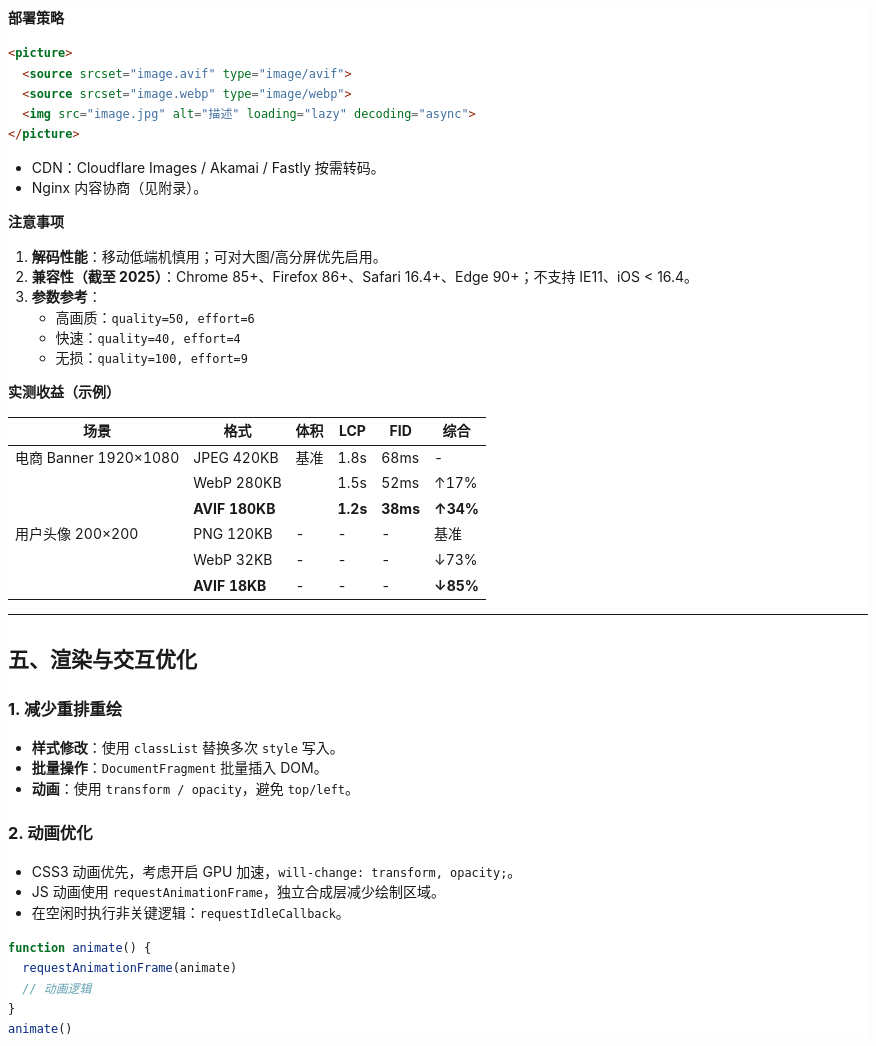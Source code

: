**部署策略**

```html
<picture>
  <source srcset="image.avif" type="image/avif">
  <source srcset="image.webp" type="image/webp">
  <img src="image.jpg" alt="描述" loading="lazy" decoding="async">
</picture>
```

- CDN：Cloudflare Images / Akamai / Fastly 按需转码。
- Nginx 内容协商（见附录）。

**注意事项**

1. **解码性能**：移动低端机慎用；可对大图/高分屏优先启用。
2. **兼容性（截至 2025）**：Chrome 85+、Firefox 86+、Safari 16.4+、Edge 90+；不支持 IE11、iOS < 16.4。
3. **参数参考**：
   - 高画质：`quality=50, effort=6`
   - 快速：`quality=40, effort=4`
   - 无损：`quality=100, effort=9`

**实测收益（示例）**

| 场景                  | 格式           | 体积 | LCP      | FID      | 综合     |
| --------------------- | -------------- | ---- | -------- | -------- | -------- |
| 电商 Banner 1920×1080 | JPEG 420KB     | 基准 | 1.8s     | 68ms     | -        |
|                       | WebP 280KB     |      | 1.5s     | 52ms     | ↑17%     |
|                       | **AVIF 180KB** |      | **1.2s** | **38ms** | **↑34%** |
| 用户头像 200×200      | PNG 120KB      | -    | -        | -        | 基准     |
|                       | WebP 32KB      | -    | -        | -        | ↓73%     |
|                       | **AVIF 18KB**  | -    | -        | -        | **↓85%** |

------

## 五、渲染与交互优化

### 1. 减少重排重绘

- **样式修改**：使用 `classList` 替换多次 `style` 写入。
- **批量操作**：`DocumentFragment` 批量插入 DOM。
- **动画**：使用 `transform / opacity`，避免 `top/left`。

### 2. 动画优化

- CSS3 动画优先，考虑开启 GPU 加速，`will-change: transform, opacity;`。
- JS 动画使用 `requestAnimationFrame`，独立合成层减少绘制区域。
- 在空闲时执行非关键逻辑：`requestIdleCallback`。

```js
function animate() {
  requestAnimationFrame(animate)
  // 动画逻辑
}
animate()
```
